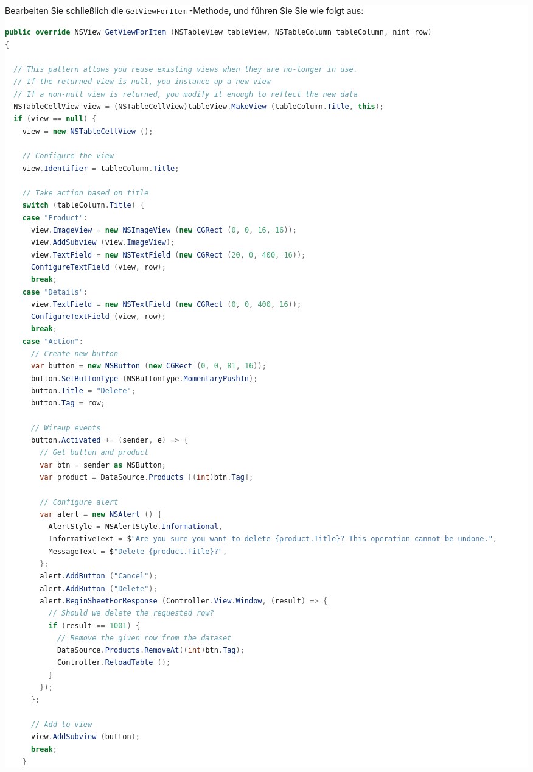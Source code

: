 Bearbeiten Sie schließlich die `GetViewForItem` -Methode, und führen Sie Sie wie folgt aus:

```csharp
public override NSView GetViewForItem (NSTableView tableView, NSTableColumn tableColumn, nint row)
{

  // This pattern allows you reuse existing views when they are no-longer in use.
  // If the returned view is null, you instance up a new view
  // If a non-null view is returned, you modify it enough to reflect the new data
  NSTableCellView view = (NSTableCellView)tableView.MakeView (tableColumn.Title, this);
  if (view == null) {
    view = new NSTableCellView ();

    // Configure the view
    view.Identifier = tableColumn.Title;

    // Take action based on title
    switch (tableColumn.Title) {
    case "Product":
      view.ImageView = new NSImageView (new CGRect (0, 0, 16, 16));
      view.AddSubview (view.ImageView);
      view.TextField = new NSTextField (new CGRect (20, 0, 400, 16));
      ConfigureTextField (view, row);
      break;
    case "Details":
      view.TextField = new NSTextField (new CGRect (0, 0, 400, 16));
      ConfigureTextField (view, row);
      break;
    case "Action":
      // Create new button
      var button = new NSButton (new CGRect (0, 0, 81, 16));
      button.SetButtonType (NSButtonType.MomentaryPushIn);
      button.Title = "Delete";
      button.Tag = row;

      // Wireup events
      button.Activated += (sender, e) => {
        // Get button and product
        var btn = sender as NSButton;
        var product = DataSource.Products [(int)btn.Tag];

        // Configure alert
        var alert = new NSAlert () {
          AlertStyle = NSAlertStyle.Informational,
          InformativeText = $"Are you sure you want to delete {product.Title}? This operation cannot be undone.",
          MessageText = $"Delete {product.Title}?",
        };
        alert.AddButton ("Cancel");
        alert.AddButton ("Delete");
        alert.BeginSheetForResponse (Controller.View.Window, (result) => {
          // Should we delete the requested row?
          if (result == 1001) {
            // Remove the given row from the dataset
            DataSource.Products.RemoveAt((int)btn.Tag);
            Controller.ReloadTable ();
          }
        });
      };

      // Add to view
      view.AddSubview (button);
      break;
    }
```